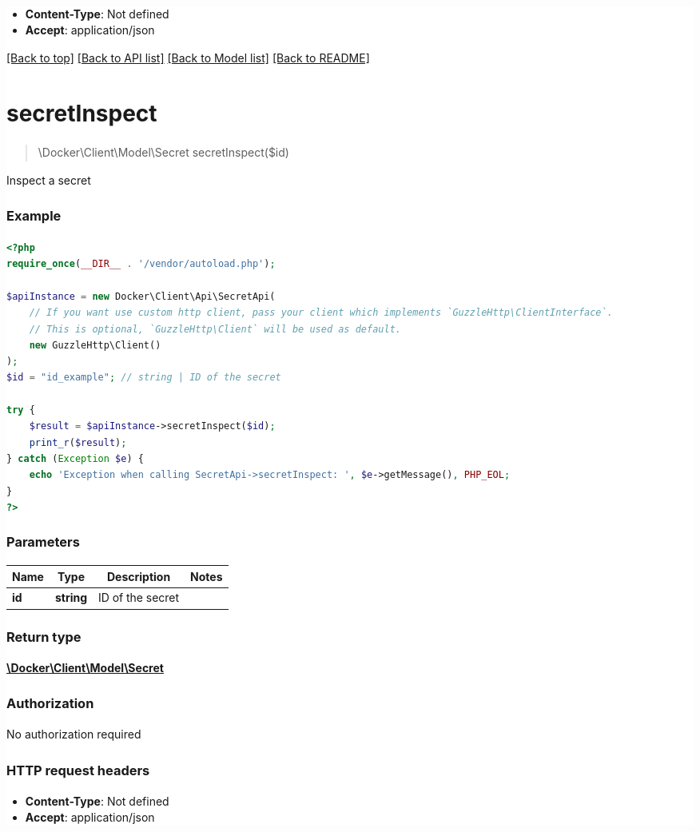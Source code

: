  - **Content-Type**: Not defined
 - **Accept**: application/json

[[Back to top]](#) [[Back to API list]](../../README.md#documentation-for-api-endpoints) [[Back to Model list]](../../README.md#documentation-for-models) [[Back to README]](../../README.md)

# **secretInspect**
> \Docker\Client\Model\Secret secretInspect($id)

Inspect a secret

### Example
```php
<?php
require_once(__DIR__ . '/vendor/autoload.php');

$apiInstance = new Docker\Client\Api\SecretApi(
    // If you want use custom http client, pass your client which implements `GuzzleHttp\ClientInterface`.
    // This is optional, `GuzzleHttp\Client` will be used as default.
    new GuzzleHttp\Client()
);
$id = "id_example"; // string | ID of the secret

try {
    $result = $apiInstance->secretInspect($id);
    print_r($result);
} catch (Exception $e) {
    echo 'Exception when calling SecretApi->secretInspect: ', $e->getMessage(), PHP_EOL;
}
?>
```

### Parameters

Name | Type | Description  | Notes
------------- | ------------- | ------------- | -------------
 **id** | **string**| ID of the secret |

### Return type

[**\Docker\Client\Model\Secret**](../Model/Secret.md)

### Authorization

No authorization required

### HTTP request headers

 - **Content-Type**: Not defined
 - **Accept**: application/json

